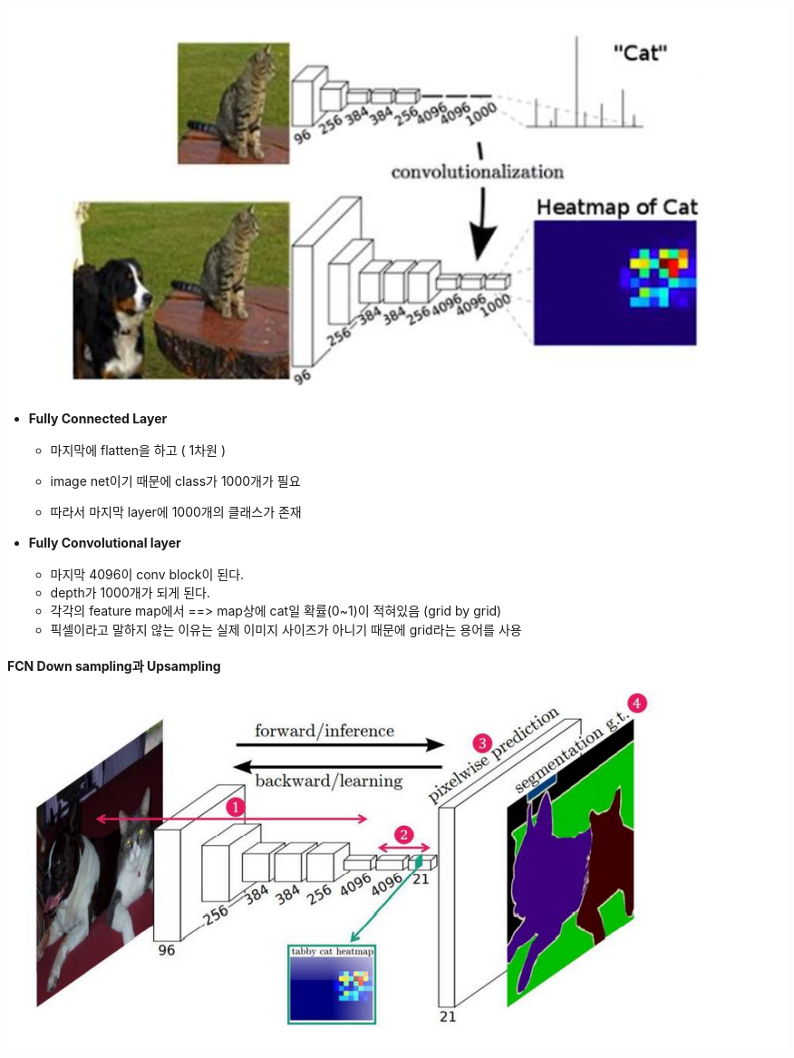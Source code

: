 ![image-20220610233226047](15_Segmentation-Mask_RCNN.assets/image-20220610233226047.png)

- **Fully Connected Layer**

  - 마지막에 flatten을 하고 ( 1차원 )

  - image net이기 때문에 class가 1000개가 필요

  - 따라서 마지막 layer에 1000개의 클래스가 존재

    

- **Fully Convolutional layer**

  - 마지막 4096이 conv block이 된다.
  - depth가 1000개가 되게 된다.
  - 각각의 feature map에서 ==> map상에 cat일 확률(0~1)이 적혀있음 (grid by grid)
  - 픽셀이라고 말하지 않는 이유는 실제 이미지 사이즈가 아니기 때문에 grid라는 용어를 사용



#### FCN Down sampling과 Upsampling

![image-20220610233855183](15_Segmentation-Mask_RCNN.assets/image-20220610233855183.png)
